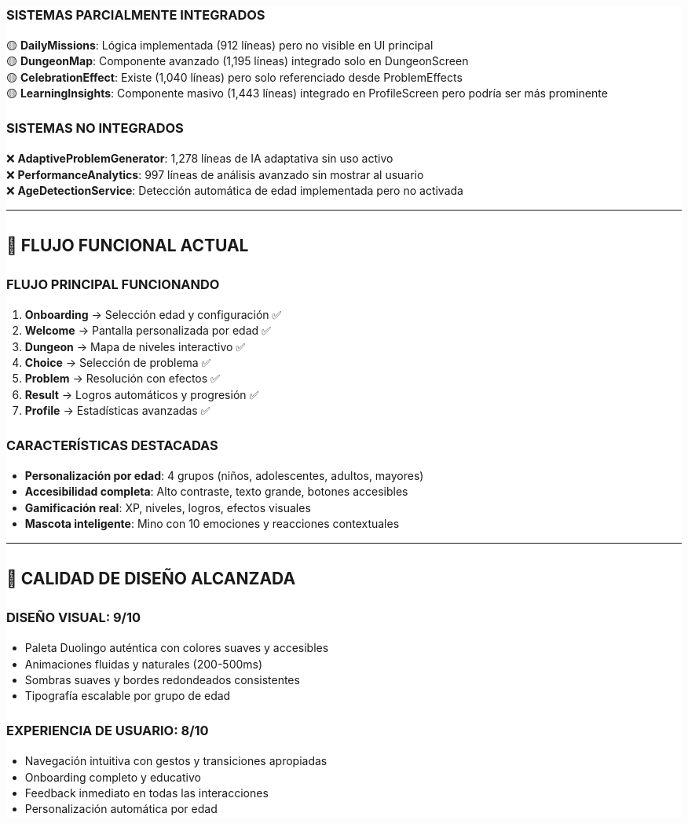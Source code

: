 ### **SISTEMAS PARCIALMENTE INTEGRADOS**

🟡 **DailyMissions**: Lógica implementada (912 líneas) pero no visible en UI principal  
🟡 **DungeonMap**: Componente avanzado (1,195 líneas) integrado solo en DungeonScreen  
🟡 **CelebrationEffect**: Existe (1,040 líneas) pero solo referenciado desde ProblemEffects  
🟡 **LearningInsights**: Componente masivo (1,443 líneas) integrado en ProfileScreen pero podría ser más prominente

### **SISTEMAS NO INTEGRADOS**

❌ **AdaptiveProblemGenerator**: 1,278 líneas de IA adaptativa sin uso activo  
❌ **PerformanceAnalytics**: 997 líneas de análisis avanzado sin mostrar al usuario  
❌ **AgeDetectionService**: Detección automática de edad implementada pero no activada

---

## 📱 FLUJO FUNCIONAL ACTUAL

### **FLUJO PRINCIPAL FUNCIONANDO**

1. **Onboarding** → Selección edad y configuración ✅
2. **Welcome** → Pantalla personalizada por edad ✅
3. **Dungeon** → Mapa de niveles interactivo ✅
4. **Choice** → Selección de problema ✅
5. **Problem** → Resolución con efectos ✅
6. **Result** → Logros automáticos y progresión ✅
7. **Profile** → Estadísticas avanzadas ✅

### **CARACTERÍSTICAS DESTACADAS**

- **Personalización por edad**: 4 grupos (niños, adolescentes, adultos, mayores)
- **Accesibilidad completa**: Alto contraste, texto grande, botones accesibles
- **Gamificación real**: XP, niveles, logros, efectos visuales
- **Mascota inteligente**: Mino con 10 emociones y reacciones contextuales

---

## 🎨 CALIDAD DE DISEÑO ALCANZADA

### **DISEÑO VISUAL: 9/10**

- Paleta Duolingo auténtica con colores suaves y accesibles
- Animaciones fluidas y naturales (200-500ms)
- Sombras suaves y bordes redondeados consistentes
- Tipografía escalable por grupo de edad

### **EXPERIENCIA DE USUARIO: 8/10**

- Navegación intuitiva con gestos y transiciones apropiadas
- Onboarding completo y educativo
- Feedback inmediato en todas las interacciones
- Personalización automática por edad
